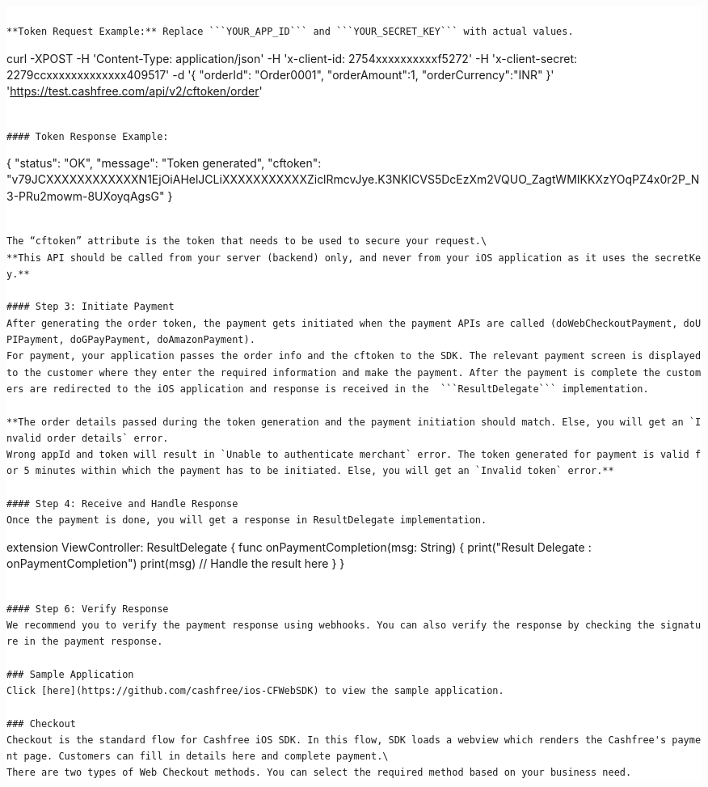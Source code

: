 ```

**Token Request Example:** Replace ```YOUR_APP_ID``` and ```YOUR_SECRET_KEY``` with actual values.

```
curl -XPOST -H 'Content-Type: application/json' -H 'x-client-id: 2754xxxxxxxxxxf5272' -H 'x-client-secret: 2279ccxxxxxxxxxxxxx409517' -d '{
  "orderId": "Order0001",
  "orderAmount":1,
  "orderCurrency":"INR"
}' 'https://test.cashfree.com/api/v2/cftoken/order'
```

#### Token Response Example:
```
{
"status": "OK",
"message": "Token generated",
"cftoken": "v79JCXXXXXXXXXXXXN1EjOiAHelJCLiXXXXXXXXXXXZiclRmcvJye.K3NKICVS5DcEzXm2VQUO_ZagtWMIKKXzYOqPZ4x0r2P_N3-PRu2mowm-8UXoyqAgsG"
}
```

The “cftoken” attribute is the token that needs to be used to secure your request.\
**This API should be called from your server (backend) only, and never from your iOS application as it uses the secretKey.**

#### Step 3: Initiate Payment
After generating the order token, the payment gets initiated when the payment APIs are called (doWebCheckoutPayment, doUPIPayment, doGPayPayment, doAmazonPayment).
For payment, your application passes the order info and the cftoken to the SDK. The relevant payment screen is displayed to the customer where they enter the required information and make the payment. After the payment is complete the customers are redirected to the iOS application and response is received in the  ```ResultDelegate``` implementation.

**The order details passed during the token generation and the payment initiation should match. Else, you will get an `Invalid order details` error.
Wrong appId and token will result in `Unable to authenticate merchant` error. The token generated for payment is valid for 5 minutes within which the payment has to be initiated. Else, you will get an `Invalid token` error.**

#### Step 4: Receive and Handle Response
Once the payment is done, you will get a response in ResultDelegate implementation.
```
extension ViewController: ResultDelegate {
    func onPaymentCompletion(msg: String) {
        print("Result Delegate : onPaymentCompletion")
        print(msg)
        // Handle the result here
    }
}
```

#### Step 6: Verify Response
We recommend you to verify the payment response using webhooks. You can also verify the response by checking the signature in the payment response.

### Sample Application
Click [here](https://github.com/cashfree/ios-CFWebSDK) to view the sample application.

### Checkout
Checkout is the standard flow for Cashfree iOS SDK. In this flow, SDK loads a webview which renders the Cashfree's payment page. Customers can fill in details here and complete payment.\
There are two types of Web Checkout methods. You can select the required method based on your business need.
```